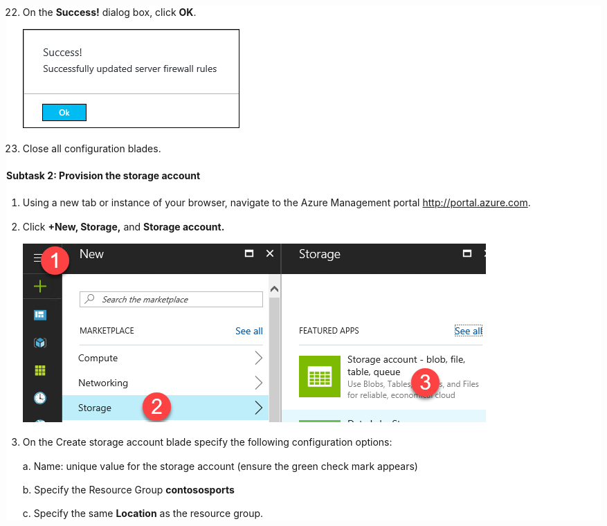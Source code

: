 22. On the **Success!** dialog box, click **OK**.

    ![Screenshot of the Success dialog box, which says that the server firewall rules have been successfully updated.](images/Hands-onlabstep-by-step-Moderncloudappsimages/media/image29.png "Success dialog box")

23. Close all configuration blades.

#### Subtask 2: Provision the storage account

1.  Using a new tab or instance of your browser, navigate to the Azure Management portal <http://portal.azure.com>.

2.  Click **+New, Storage,** and **Storage account.**

    ![In the Azure Portal, in the left menu, the New button is marked with a 1. In the New blade, Storage is marked with a 2. In the Storage blade, under Featured Apps, Storage account - blob, file, table, queue is marked with a 3.](images/Hands-onlabstep-by-step-Moderncloudappsimages/media/image30.png "Azure Portal")

3.  On the Create storage account blade specify the following configuration options:

    a.  Name: unique value for the storage account (ensure the green check mark appears)

    b.  Specify the Resource Group **contososports**

    c.  Specify the same **Location** as the resource group.

